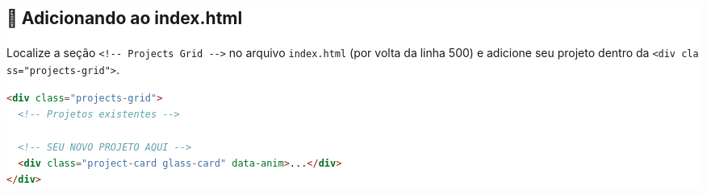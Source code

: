 ## 🚀 Adicionando ao index.html

Localize a seção `<!-- Projects Grid -->` no arquivo `index.html` (por volta da linha 500) e adicione seu projeto dentro da `<div class="projects-grid">`.

```html
<div class="projects-grid">
  <!-- Projetos existentes -->

  <!-- SEU NOVO PROJETO AQUI -->
  <div class="project-card glass-card" data-anim>...</div>
</div>
```

